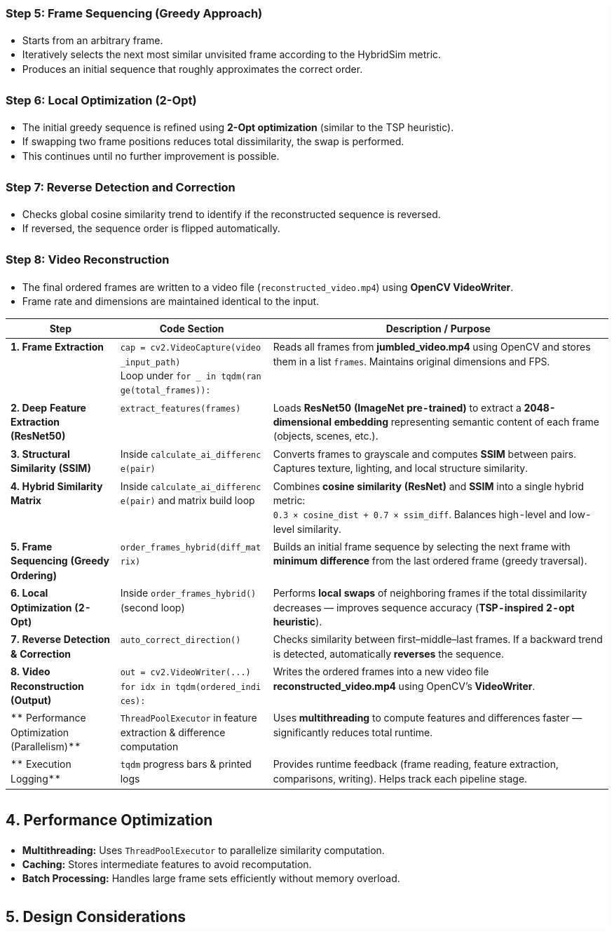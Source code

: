 ### **Step 5: Frame Sequencing (Greedy Approach)**
- Starts from an arbitrary frame.  
- Iteratively selects the next most similar unvisited frame according to the HybridSim metric.  
- Produces an initial sequence that roughly approximates the correct order.

### **Step 6: Local Optimization (2-Opt)**
- The initial greedy sequence is refined using **2-Opt optimization** (similar to the TSP heuristic).  
- If swapping two frame positions reduces total dissimilarity, the swap is performed.  
- This continues until no further improvement is possible.

### **Step 7: Reverse Detection and Correction**
- Checks global cosine similarity trend to identify if the reconstructed sequence is reversed.  
- If reversed, the sequence order is flipped automatically.

### **Step 8: Video Reconstruction**
- The final ordered frames are written to a video file (`reconstructed_video.mp4`) using **OpenCV VideoWriter**.  
- Frame rate and dimensions are maintained identical to the input.



| **Step** | **Code Section** | **Description / Purpose** |
|-----------|------------------|----------------------------|
| **1️. Frame Extraction** | `cap = cv2.VideoCapture(video_input_path)`<br>Loop under `for _ in tqdm(range(total_frames)):` | Reads all frames from **jumbled_video.mp4** using OpenCV and stores them in a list `frames`. Maintains original dimensions and FPS. |
| **2️. Deep Feature Extraction (ResNet50)** | `extract_features(frames)` | Loads **ResNet50 (ImageNet pre-trained)** to extract a **2048-dimensional embedding** representing semantic content of each frame (objects, scenes, etc.). |
| **3️. Structural Similarity (SSIM)** | Inside `calculate_ai_difference(pair)` | Converts frames to grayscale and computes **SSIM** between pairs. Captures texture, lighting, and local structure similarity. |
| **4️. Hybrid Similarity Matrix** | Inside `calculate_ai_difference(pair)` and matrix build loop | Combines **cosine similarity (ResNet)** and **SSIM** into a single hybrid metric:<br>`0.3 × cosine_dist + 0.7 × ssim_diff`. Balances high-level and low-level similarity. |
| **5️. Frame Sequencing (Greedy Ordering)** | `order_frames_hybrid(diff_matrix)` | Builds an initial frame sequence by selecting the next frame with **minimum difference** from the last ordered frame (greedy traversal). |
| **6️. Local Optimization (2-Opt)** | Inside `order_frames_hybrid()` (second loop) | Performs **local swaps** of neighboring frames if the total dissimilarity decreases — improves sequence accuracy (**TSP-inspired 2-opt heuristic**). |
| **7️. Reverse Detection & Correction** | `auto_correct_direction()` | Checks similarity between first–middle–last frames. If a backward trend is detected, automatically **reverses** the sequence. |
| **8️. Video Reconstruction (Output)** | `out = cv2.VideoWriter(...)`<br>`for idx in tqdm(ordered_indices):` | Writes the ordered frames into a new video file **reconstructed_video.mp4** using OpenCV’s **VideoWriter**. |
| ** Performance Optimization (Parallelism)** | `ThreadPoolExecutor` in feature extraction & difference computation | Uses **multithreading** to compute features and differences faster — significantly reduces total runtime. |
| ** Execution Logging** | `tqdm` progress bars & printed logs | Provides runtime feedback (frame reading, feature extraction, comparisons, writing). Helps track each pipeline stage. |




## 4️. Performance Optimization

- **Multithreading:** Uses `ThreadPoolExecutor` to parallelize similarity computation.  
- **Caching:** Stores intermediate features to avoid recomputation.  
- **Batch Processing:** Handles large frame sets efficiently without memory overload.



## 5️. Design Considerations
